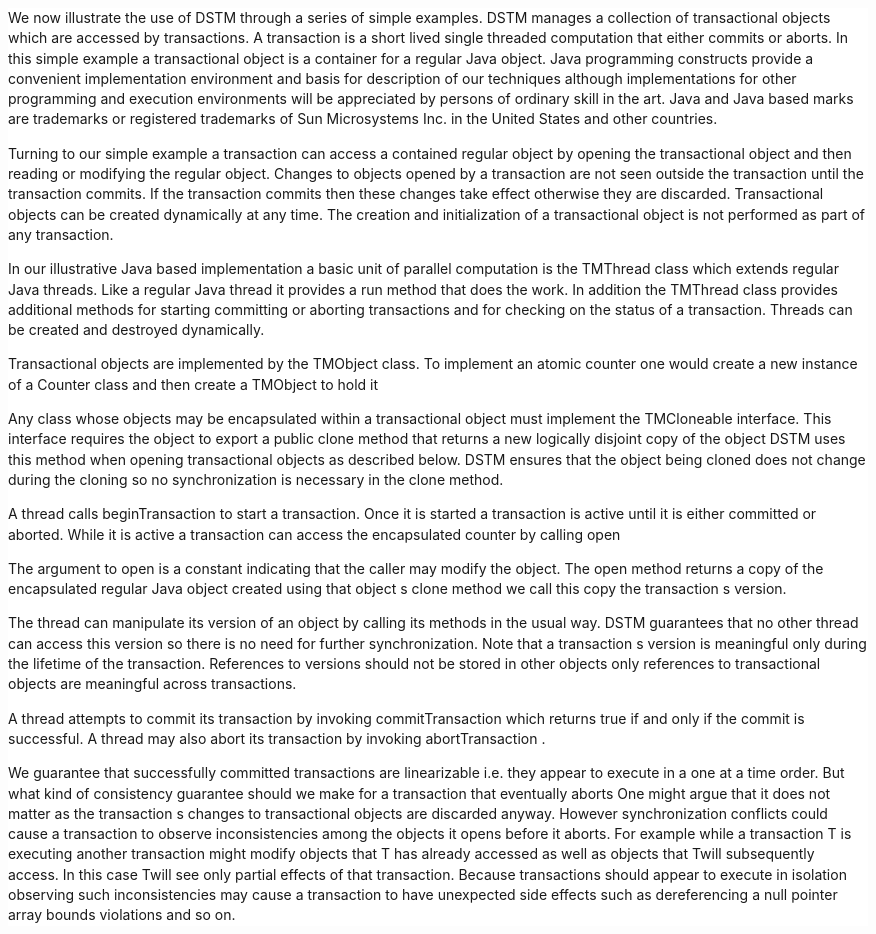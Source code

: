 We now illustrate the use of DSTM through a series of simple examples. DSTM manages a collection of transactional objects which are accessed by transactions. A transaction is a short lived single threaded computation that either commits or aborts. In this simple example a transactional object is a container for a regular Java object. Java programming constructs provide a convenient implementation environment and basis for description of our techniques although implementations for other programming and execution environments will be appreciated by persons of ordinary skill in the art. Java and Java based marks are trademarks or registered trademarks of Sun Microsystems Inc. in the United States and other countries.

Turning to our simple example a transaction can access a contained regular object by opening the transactional object and then reading or modifying the regular object. Changes to objects opened by a transaction are not seen outside the transaction until the transaction commits. If the transaction commits then these changes take effect otherwise they are discarded. Transactional objects can be created dynamically at any time. The creation and initialization of a transactional object is not performed as part of any transaction.

In our illustrative Java based implementation a basic unit of parallel computation is the TMThread class which extends regular Java threads. Like a regular Java thread it provides a run method that does the work. In addition the TMThread class provides additional methods for starting committing or aborting transactions and for checking on the status of a transaction. Threads can be created and destroyed dynamically.

Transactional objects are implemented by the TMObject class. To implement an atomic counter one would create a new instance of a Counter class and then create a TMObject to hold it 

Any class whose objects may be encapsulated within a transactional object must implement the TMCloneable interface. This interface requires the object to export a public clone method that returns a new logically disjoint copy of the object DSTM uses this method when opening transactional objects as described below. DSTM ensures that the object being cloned does not change during the cloning so no synchronization is necessary in the clone method.

A thread calls beginTransaction to start a transaction. Once it is started a transaction is active until it is either committed or aborted. While it is active a transaction can access the encapsulated counter by calling open 

The argument to open is a constant indicating that the caller may modify the object. The open method returns a copy of the encapsulated regular Java object created using that object s clone method we call this copy the transaction s version.

The thread can manipulate its version of an object by calling its methods in the usual way. DSTM guarantees that no other thread can access this version so there is no need for further synchronization. Note that a transaction s version is meaningful only during the lifetime of the transaction. References to versions should not be stored in other objects only references to transactional objects are meaningful across transactions.

A thread attempts to commit its transaction by invoking commitTransaction which returns true if and only if the commit is successful. A thread may also abort its transaction by invoking abortTransaction .

We guarantee that successfully committed transactions are linearizable i.e. they appear to execute in a one at a time order. But what kind of consistency guarantee should we make for a transaction that eventually aborts One might argue that it does not matter as the transaction s changes to transactional objects are discarded anyway. However synchronization conflicts could cause a transaction to observe inconsistencies among the objects it opens before it aborts. For example while a transaction T is executing another transaction might modify objects that T has already accessed as well as objects that Twill subsequently access. In this case Twill see only partial effects of that transaction. Because transactions should appear to execute in isolation observing such inconsistencies may cause a transaction to have unexpected side effects such as dereferencing a null pointer array bounds violations and so on.
